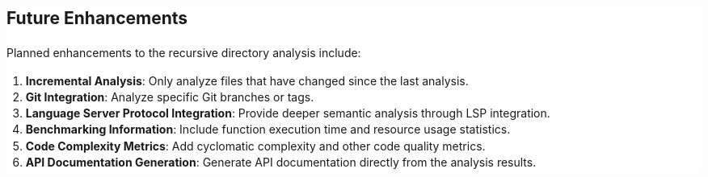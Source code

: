## Future Enhancements

Planned enhancements to the recursive directory analysis include:

1. **Incremental Analysis**: Only analyze files that have changed since the last analysis.
2. **Git Integration**: Analyze specific Git branches or tags.
3. **Language Server Protocol Integration**: Provide deeper semantic analysis through LSP integration.
4. **Benchmarking Information**: Include function execution time and resource usage statistics.
5. **Code Complexity Metrics**: Add cyclomatic complexity and other code quality metrics.
6. **API Documentation Generation**: Generate API documentation directly from the analysis results.